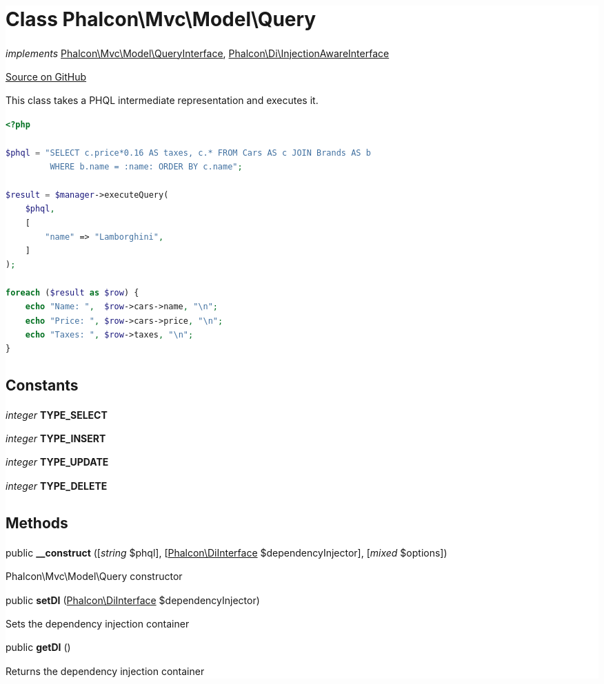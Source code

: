 # Class **Phalcon\\Mvc\\Model\\Query**

*implements* [Phalcon\Mvc\Model\QueryInterface](/en/3.2/api/Phalcon_Mvc_Model_QueryInterface), [Phalcon\Di\InjectionAwareInterface](/en/3.2/api/Phalcon_Di_InjectionAwareInterface)

<a href="https://github.com/phalcon/cphalcon/blob/master/phalcon/mvc/model/query.zep" class="btn btn-default btn-sm">Source on GitHub</a>

This class takes a PHQL intermediate representation and executes it.

```php
<?php

$phql = "SELECT c.price*0.16 AS taxes, c.* FROM Cars AS c JOIN Brands AS b
         WHERE b.name = :name: ORDER BY c.name";

$result = $manager->executeQuery(
    $phql,
    [
        "name" => "Lamborghini",
    ]
);

foreach ($result as $row) {
    echo "Name: ",  $row->cars->name, "\n";
    echo "Price: ", $row->cars->price, "\n";
    echo "Taxes: ", $row->taxes, "\n";
}

```

## Constants

*integer* **TYPE_SELECT**

*integer* **TYPE_INSERT**

*integer* **TYPE_UPDATE**

*integer* **TYPE_DELETE**

## Methods

public **__construct** ([*string* $phql], [[Phalcon\DiInterface](/en/3.2/api/Phalcon_DiInterface) $dependencyInjector], [*mixed* $options])

Phalcon\\Mvc\\Model\\Query constructor

public **setDI** ([Phalcon\DiInterface](/en/3.2/api/Phalcon_DiInterface) $dependencyInjector)

Sets the dependency injection container

public **getDI** ()

Returns the dependency injection container
